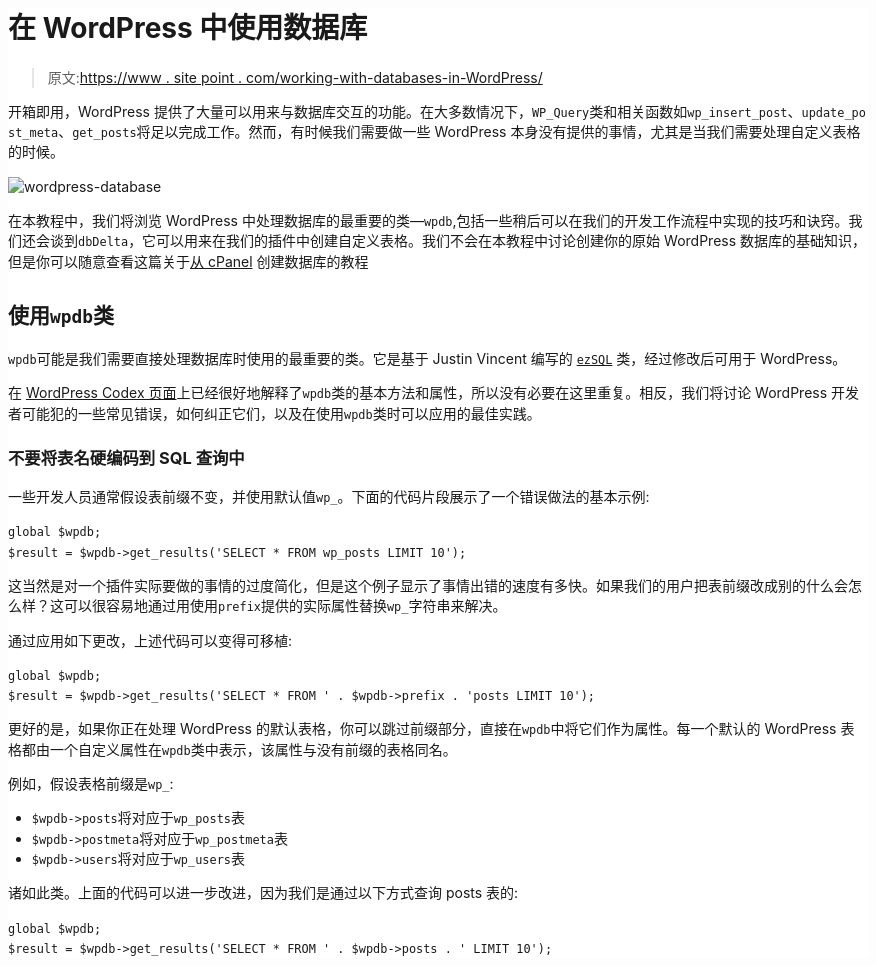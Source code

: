 # 在 WordPress 中使用数据库

> 原文:[https://www . site point . com/working-with-databases-in-WordPress/](https://www.sitepoint.com/working-with-databases-in-wordpress/)

开箱即用，WordPress 提供了大量可以用来与数据库交互的功能。在大多数情况下，`WP_Query`类和相关函数如`wp_insert_post`、`update_post_meta`、`get_posts`将足以完成工作。然而，有时候我们需要做一些 WordPress 本身没有提供的事情，尤其是当我们需要处理自定义表格的时候。

![wordpress-database](../Images/cab8920fd98fdac90d38650e6df91192.png)

在本教程中，我们将浏览 WordPress 中处理数据库的最重要的类—`wpdb`,包括一些稍后可以在我们的开发工作流程中实现的技巧和诀窍。我们还会谈到`dbDelta`，它可以用来在我们的插件中创建自定义表格。我们不会在本教程中讨论创建你的原始 WordPress 数据库的基础知识，但是你可以随意查看这篇关于[从 cPanel](https://www.sitepoint.com/how-to-create-wordpress-mysql-databases-on-cpanel/) 创建数据库的教程

## 使用`wpdb`类

`wpdb`可能是我们需要直接处理数据库时使用的最重要的类。它是基于 Justin Vincent 编写的 [`ezSQL`](http://justinvincent.com/ezsql) 类，经过修改后可用于 WordPress。

在 [WordPress Codex 页面](https://codex.wordpress.org/Class_Reference/wpdb)上已经很好地解释了`wpdb`类的基本方法和属性，所以没有必要在这里重复。相反，我们将讨论 WordPress 开发者可能犯的一些常见错误，如何纠正它们，以及在使用`wpdb`类时可以应用的最佳实践。

### 不要将表名硬编码到 SQL 查询中

一些开发人员通常假设表前缀不变，并使用默认值`wp_`。下面的代码片段展示了一个错误做法的基本示例:

```
global $wpdb;
$result = $wpdb->get_results('SELECT * FROM wp_posts LIMIT 10');
```

这当然是对一个插件实际要做的事情的过度简化，但是这个例子显示了事情出错的速度有多快。如果我们的用户把表前缀改成别的什么会怎么样？这可以很容易地通过用使用`prefix`提供的实际属性替换`wp_`字符串来解决。

通过应用如下更改，上述代码可以变得可移植:

```
global $wpdb;
$result = $wpdb->get_results('SELECT * FROM ' . $wpdb->prefix . 'posts LIMIT 10');
```

更好的是，如果你正在处理 WordPress 的默认表格，你可以跳过前缀部分，直接在`wpdb`中将它们作为属性。每一个默认的 WordPress 表格都由一个自定义属性在`wpdb`类中表示，该属性与没有前缀的表格同名。

例如，假设表格前缀是`wp_`:

*   `$wpdb->posts`将对应于`wp_posts`表
*   `$wpdb->postmeta`将对应于`wp_postmeta`表
*   `$wpdb->users`将对应于`wp_users`表

诸如此类。上面的代码可以进一步改进，因为我们是通过以下方式查询 posts 表的:

```
global $wpdb;
$result = $wpdb->get_results('SELECT * FROM ' . $wpdb->posts . ' LIMIT 10');
```
